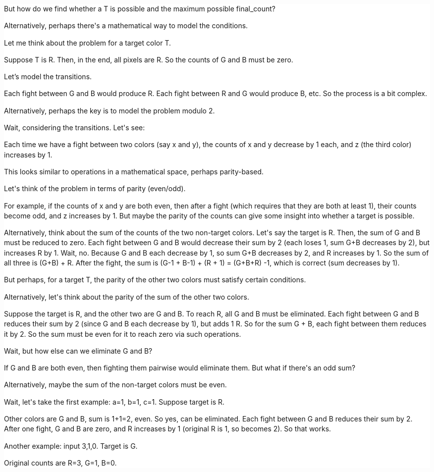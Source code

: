 But how do we find whether a T is possible and the maximum possible final_count?

Alternatively, perhaps there's a mathematical way to model the conditions.

Let me think about the problem for a target color T.

Suppose T is R. Then, in the end, all pixels are R. So the counts of G and B must be zero.

Let’s model the transitions.

Each fight between G and B would produce R. Each fight between R and G would produce B, etc. So the process is a bit complex.

Alternatively, perhaps the key is to model the problem modulo 2.

Wait, considering the transitions. Let's see:

Each time we have a fight between two colors (say x and y), the counts of x and y decrease by 1 each, and z (the third color) increases by 1.

This looks similar to operations in a mathematical space, perhaps parity-based.

Let's think of the problem in terms of parity (even/odd).

For example, if the counts of x and y are both even, then after a fight (which requires that they are both at least 1), their counts become odd, and z increases by 1. But maybe the parity of the counts can give some insight into whether a target is possible.

Alternatively, think about the sum of the counts of the two non-target colors. Let's say the target is R. Then, the sum of G and B must be reduced to zero. Each fight between G and B would decrease their sum by 2 (each loses 1, sum G+B decreases by 2), but increases R by 1. Wait, no. Because G and B each decrease by 1, so sum G+B decreases by 2, and R increases by 1. So the sum of all three is (G+B) + R. After the fight, the sum is (G-1 + B-1) + (R + 1) = (G+B+R) -1, which is correct (sum decreases by 1).

But perhaps, for a target T, the parity of the other two colors must satisfy certain conditions.

Alternatively, let's think about the parity of the sum of the other two colors.

Suppose the target is R, and the other two are G and B. To reach R, all G and B must be eliminated. Each fight between G and B reduces their sum by 2 (since G and B each decrease by 1), but adds 1 R. So for the sum G + B, each fight between them reduces it by 2. So the sum must be even for it to reach zero via such operations.

Wait, but how else can we eliminate G and B?

If G and B are both even, then fighting them pairwise would eliminate them. But what if there's an odd sum?

Alternatively, maybe the sum of the non-target colors must be even.

Wait, let's take the first example: a=1, b=1, c=1. Suppose target is R.

Other colors are G and B, sum is 1+1=2, even. So yes, can be eliminated. Each fight between G and B reduces their sum by 2. After one fight, G and B are zero, and R increases by 1 (original R is 1, so becomes 2). So that works.

Another example: input 3,1,0. Target is G.

Original counts are R=3, G=1, B=0.
